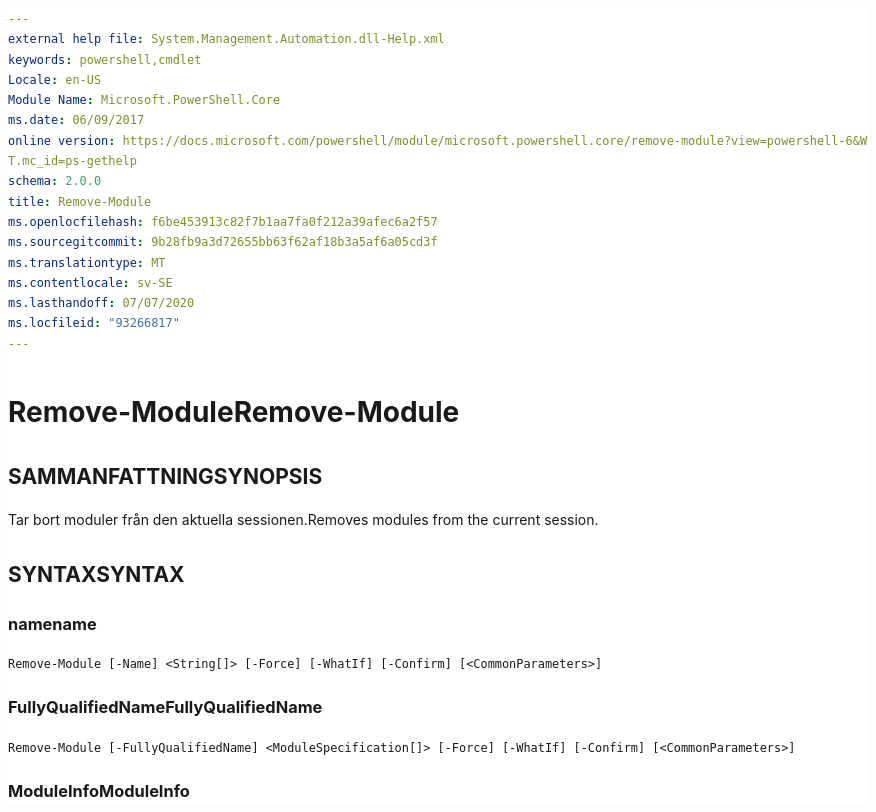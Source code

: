 ```yaml
---
external help file: System.Management.Automation.dll-Help.xml
keywords: powershell,cmdlet
Locale: en-US
Module Name: Microsoft.PowerShell.Core
ms.date: 06/09/2017
online version: https://docs.microsoft.com/powershell/module/microsoft.powershell.core/remove-module?view=powershell-6&WT.mc_id=ps-gethelp
schema: 2.0.0
title: Remove-Module
ms.openlocfilehash: f6be453913c82f7b1aa7fa0f212a39afec6a2f57
ms.sourcegitcommit: 9b28fb9a3d72655bb63f62af18b3a5af6a05cd3f
ms.translationtype: MT
ms.contentlocale: sv-SE
ms.lasthandoff: 07/07/2020
ms.locfileid: "93266817"
---
```

# <span data-ttu-id="d5e3e-103">Remove-Module</span><span class="sxs-lookup"><span data-stu-id="d5e3e-103">Remove-Module</span></span>

## <span data-ttu-id="d5e3e-104">SAMMANFATTNING</span><span class="sxs-lookup"><span data-stu-id="d5e3e-104">SYNOPSIS</span></span>
<span data-ttu-id="d5e3e-105">Tar bort moduler från den aktuella sessionen.</span><span class="sxs-lookup"><span data-stu-id="d5e3e-105">Removes modules from the current session.</span></span>

## <span data-ttu-id="d5e3e-106">SYNTAX</span><span class="sxs-lookup"><span data-stu-id="d5e3e-106">SYNTAX</span></span>

### <span data-ttu-id="d5e3e-107">name</span><span class="sxs-lookup"><span data-stu-id="d5e3e-107">name</span></span>

```
Remove-Module [-Name] <String[]> [-Force] [-WhatIf] [-Confirm] [<CommonParameters>]
```

### <span data-ttu-id="d5e3e-108">FullyQualifiedName</span><span class="sxs-lookup"><span data-stu-id="d5e3e-108">FullyQualifiedName</span></span>

```
Remove-Module [-FullyQualifiedName] <ModuleSpecification[]> [-Force] [-WhatIf] [-Confirm] [<CommonParameters>]
```

### <span data-ttu-id="d5e3e-109">ModuleInfo</span><span class="sxs-lookup"><span data-stu-id="d5e3e-109">ModuleInfo</span></span>
